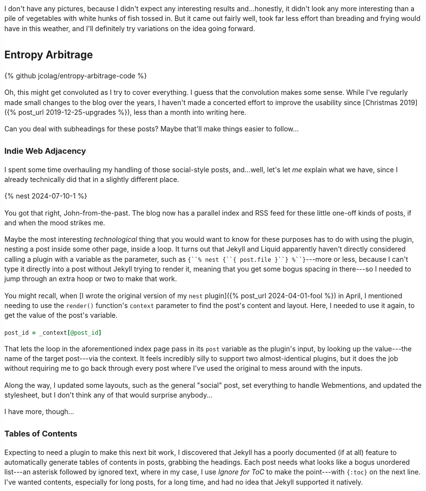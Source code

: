 I don't have any pictures, because I didn't expect any interesting results and...honestly, it didn't look any more interesting than a pile of vegetables with white hunks of fish tossed in.  But it came out fairly well, took far less effort than breading and frying would have in this weather, and I'll definitely try variations on the idea going forward.

## Entropy Arbitrage

{% github jcolag/entropy-arbitrage-code %}

Oh, this might get convoluted as I try to cover everything.  I guess that the convolution makes some sense.  While I've regularly made small changes to the blog over the years, I haven't made a concerted effort to improve the usability since [Christmas 2019]({% post_url 2019-12-25-upgrades %}), less than a month into writing here.

Can you deal with subheadings for these posts?  Maybe that'll make things easier to follow...

### Indie Web Adjacency

I spent some time overhauling my handling of those social-style posts, and...well, let's let *me* explain what we have, since I already technically did that in a slightly different place.

{% nest 2024-07-10-1 %}

You got that right, John-from-the-past.  The blog now has a parallel index and RSS feed for these little one-off kinds of posts, if and when the mood strikes me.

Maybe the most interesting *technological* thing that you would want to know for these purposes has to do with using the plugin, nesting a post inside some other page, inside a loop.  It turns out that Jekyll and Liquid apparently haven't directly considered calling a plugin with a variable as the parameter, such as `{``% nest {``{ post.file }``} %``}`---more or less, because I can't type it directly into a post without Jekyll trying to render it, meaning that you get some bogus spacing in there---so I needed to jump through an extra hoop or two to make that work.

You might recall, when [I wrote the original version of my `nest` plugin]({% post_url 2024-04-01-fool %}) in April, I mentioned needing to use the `render()` function's `context` parameter to find the post's content and layout.  Here, I needed to use it again, to get the value of the post's variable.

```ruby
post_id = _context[@post_id]
```

That lets the loop in the aforementioned index page pass in its `post` variable as the plugin's input, by looking up the value---the name of the target post---via the context.  It feels incredibly silly to support two almost-identical plugins, but it does the job without requiring me to go back through every post where I've used the original to mess around with the inputs.

Along the way, I updated some layouts, such as the general "social" post, set everything to handle Webmentions, and updated the stylesheet, but I don't think any of that would surprise anybody...

I have more, though...

### Tables of Contents

Expecting to need a plugin to make this next bit work, I discovered that Jekyll has a poorly documented (if at all) feature to automatically generate tables of contents in posts, grabbing the headings.  Each post needs what looks like a bogus unordered list---an asterisk followed by ignored text, where in my case, I use *Ignore for ToC* to make the point---with `{:toc}` on the next line.  I've wanted contents, especially for long posts, for a long time, and had no idea that Jekyll supported it natively.


[^3]:  As if I'd use the blog to detail my personal life.  Although imagine the hilarity of a blog where some random person posts under their real name about crime that they commit.  And imagine the spam article pitches that such a blog would get...
[^2]:  Don't get me started on how the appliance industry has somehow chosen to rebrand the venerable convection oven as a toy that doesn't do what it claims any more than the Shake & Bake brand made your conventional oven fry anything...
[^1]: If you read through the RSS feed, then you miss out on the stylesheet and so the table of contents shows up at the top of the page, regardless of your device.